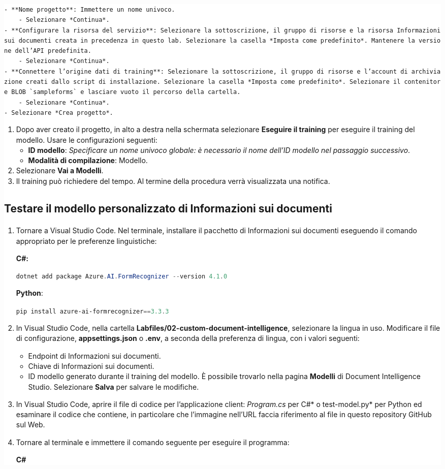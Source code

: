     - **Nome progetto**: Immettere un nome univoco.
        - Selezionare *Continua*.
    - **Configurare la risorsa del servizio**: Selezionare la sottoscrizione, il gruppo di risorse e la risorsa Informazioni sui documenti creata in precedenza in questo lab. Selezionare la casella *Imposta come predefinito*. Mantenere la versione dell’API predefinita. 
        - Selezionare *Continua*.
    - **Connettere l’origine dati di training**: Selezionare la sottoscrizione, il gruppo di risorse e l’account di archiviazione creati dallo script di installazione. Selezionare la casella *Imposta come predefinito*. Selezionare il contenitore BLOB `sampleforms` e lasciare vuoto il percorso della cartella.
        - Selezionare *Continua*.
    - Selezionare *Crea progetto*.

1. Dopo aver creato il progetto, in alto a destra nella schermata selezionare **Eseguire il training** per eseguire il training del modello. Usare le configurazioni seguenti:
    - **ID modello**: *Specificare un nome univoco globale: è necessario il nome dell’ID modello nel passaggio successivo*. 
    - **Modalità di compilazione**: Modello.
1. Selezionare **Vai a Modelli**.
1. Il training può richiedere del tempo. Al termine della procedura verrà visualizzata una notifica.

## Testare il modello personalizzato di Informazioni sui documenti

1. Tornare a Visual Studio Code. Nel terminale, installare il pacchetto di Informazioni sui documenti eseguendo il comando appropriato per le preferenze linguistiche:

    **C#:**

    ```powershell
    dotnet add package Azure.AI.FormRecognizer --version 4.1.0
    ```

    **Python**:

    ```powershell
    pip install azure-ai-formrecognizer==3.3.3
    ```

1. In Visual Studio Code, nella cartella **Labfiles/02-custom-document-intelligence**, selezionare la lingua in uso. Modificare il file di configurazione, **appsettings.json** o **.env**, a seconda della preferenza di lingua, con i valori seguenti:
    - Endpoint di Informazioni sui documenti.
    - Chiave di Informazioni sui documenti.
    - ID modello generato durante il training del modello. È possibile trovarlo nella pagina **Modelli** di Document Intelligence Studio. Selezionare **Salva** per salvare le modifiche.

1. In Visual Studio Code, aprire il file di codice per l’applicazione client: *Program.cs* per C#* o test-model.py* per Python ed esaminare il codice che contiene, in particolare che l’immagine nell’URL faccia riferimento al file in questo repository GitHub sul Web.

1. Tornare al terminale e immettere il comando seguente per eseguire il programma:

    **C#**
